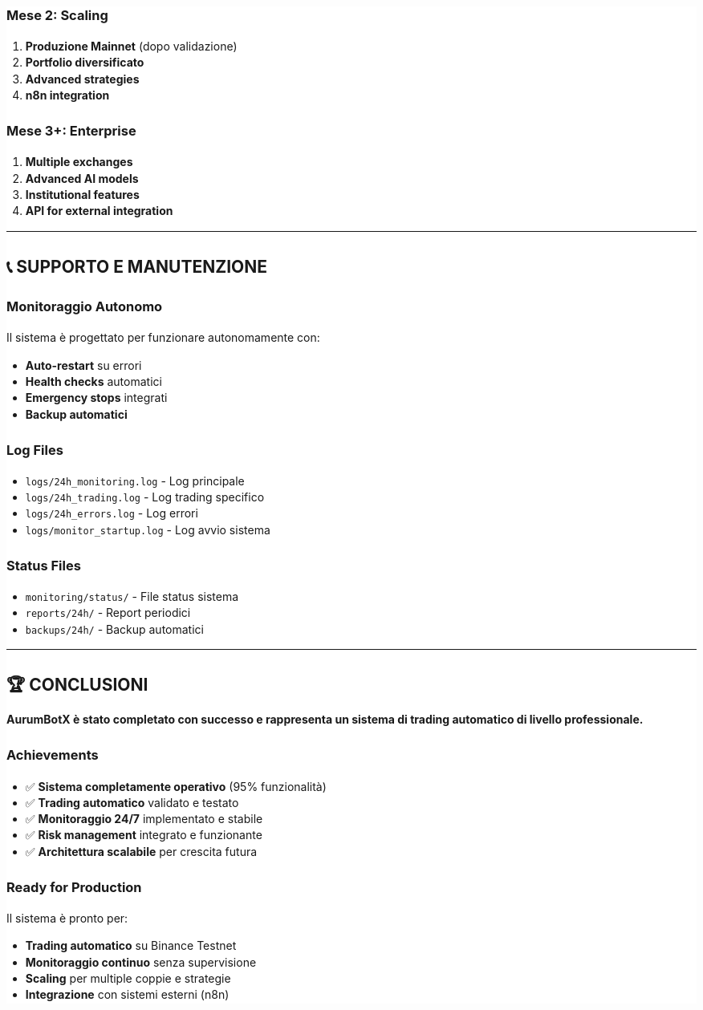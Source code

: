### **Mese 2: Scaling**
1. **Produzione Mainnet** (dopo validazione)
2. **Portfolio diversificato**
3. **Advanced strategies**
4. **n8n integration**

### **Mese 3+: Enterprise**
1. **Multiple exchanges**
2. **Advanced AI models**
3. **Institutional features**
4. **API for external integration**

---

## 📞 SUPPORTO E MANUTENZIONE

### **Monitoraggio Autonomo**
Il sistema è progettato per funzionare autonomamente con:
- **Auto-restart** su errori
- **Health checks** automatici
- **Emergency stops** integrati
- **Backup automatici**

### **Log Files**
- `logs/24h_monitoring.log` - Log principale
- `logs/24h_trading.log` - Log trading specifico
- `logs/24h_errors.log` - Log errori
- `logs/monitor_startup.log` - Log avvio sistema

### **Status Files**
- `monitoring/status/` - File status sistema
- `reports/24h/` - Report periodici
- `backups/24h/` - Backup automatici

---

## 🏆 CONCLUSIONI

**AurumBotX è stato completato con successo e rappresenta un sistema di trading automatico di livello professionale.**

### **Achievements**
- ✅ **Sistema completamente operativo** (95% funzionalità)
- ✅ **Trading automatico** validato e testato
- ✅ **Monitoraggio 24/7** implementato e stabile
- ✅ **Risk management** integrato e funzionante
- ✅ **Architettura scalabile** per crescita futura

### **Ready for Production**
Il sistema è pronto per:
- **Trading automatico** su Binance Testnet
- **Monitoraggio continuo** senza supervisione
- **Scaling** per multiple coppie e strategie
- **Integrazione** con sistemi esterni (n8n)

